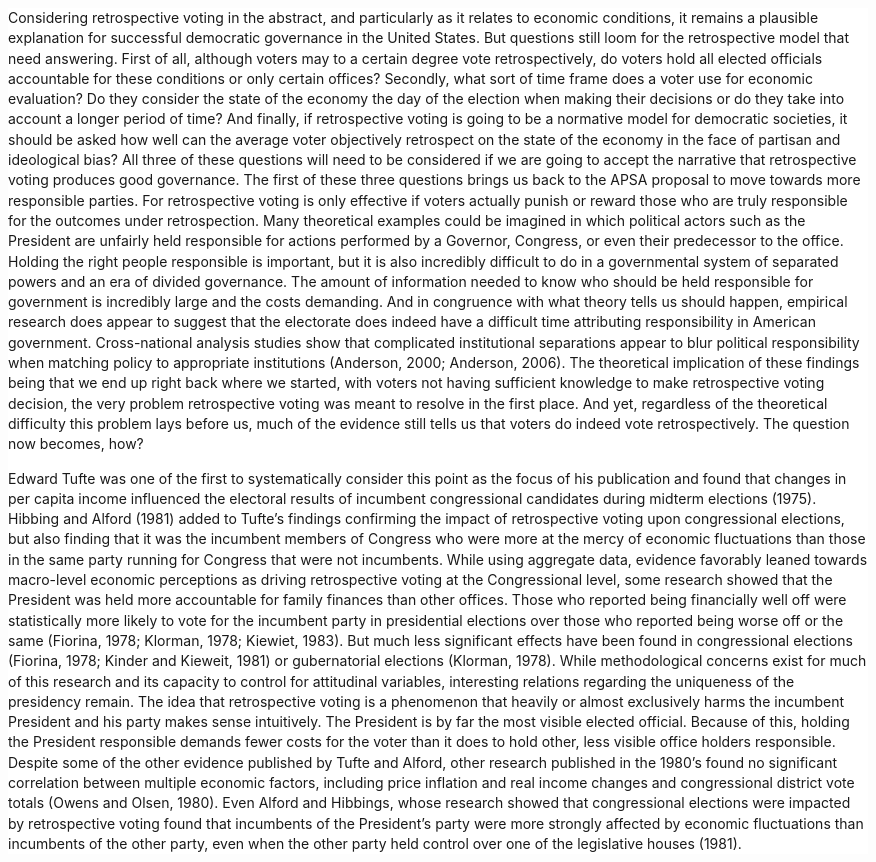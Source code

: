 Considering retrospective voting in the abstract, and particularly as it relates to economic conditions, it remains a plausible explanation for successful democratic governance in the United States. But questions still loom for the retrospective model that need answering. First of all, although voters may to a certain degree vote retrospectively, do voters hold all elected officials accountable for these conditions or only certain offices? Secondly, what sort of time frame does a voter use for economic evaluation? Do they consider the state of the economy the day of the election when making their decisions or do they take into account a longer period of time? And finally, if retrospective voting is going to be a normative model for democratic societies, it should be asked how well can the average voter objectively retrospect on the state of the economy in the face of partisan and ideological bias? All three of these questions will need to be considered if we are going to accept the narrative that retrospective voting produces good governance.
The first of these three questions brings us back to the APSA proposal to move towards more responsible parties. For retrospective voting is only effective if voters actually punish or reward those who are truly responsible for the outcomes under retrospection. Many theoretical examples could be imagined in which political actors such as the President are unfairly held responsible for actions performed by a Governor, Congress, or even their predecessor to the office. Holding the right people responsible is important, but it is also incredibly difficult to do in a governmental system of separated powers and an era of divided governance. The amount of information needed to know who should be held responsible for government is incredibly large and the costs demanding. And in congruence with what theory tells us should happen, empirical research does appear to suggest that the electorate does indeed have a difficult time attributing responsibility in American government. Cross-national analysis studies show that complicated institutional separations appear to blur political responsibility when matching policy to appropriate institutions (Anderson, 2000; Anderson, 2006). The theoretical implication of these findings being that we end up right back where we started, with voters not having sufficient knowledge to make retrospective voting decision, the very problem retrospective voting was meant to resolve in the first place. And yet, regardless of the theoretical difficulty this problem lays before us, much of the evidence still tells us that voters do indeed vote retrospectively. The question now becomes, how?

Edward Tufte was one of the first to systematically consider this point as the focus of his publication and found that changes in per capita income influenced the electoral results of incumbent congressional candidates during midterm elections (1975). Hibbing and Alford (1981) added to Tufte’s findings confirming the impact of retrospective voting upon congressional elections, but also finding that it was the incumbent members of Congress who were more at the mercy of economic fluctuations than those in the same party running for Congress that were not incumbents. While using aggregate data, evidence favorably leaned towards macro-level economic perceptions as driving retrospective voting at the Congressional level, some research showed that the President was held more accountable for family finances than other offices. Those who reported being financially well off were statistically more likely to vote for the incumbent party in presidential elections over those who reported being worse off or the same (Fiorina, 1978; Klorman, 1978; Kiewiet, 1983). But much less significant effects have been found in congressional elections (Fiorina, 1978; Kinder and Kieweit, 1981) or gubernatorial elections (Klorman, 1978). While methodological concerns exist for much of this research and its capacity to control for attitudinal variables, interesting relations regarding the uniqueness of the presidency remain. 
The idea that retrospective voting is a phenomenon that heavily or almost exclusively harms the incumbent President and his party makes sense intuitively. The President is by far the most visible elected official. Because of this, holding the President responsible demands fewer costs for the voter than it does to hold other, less visible office holders responsible. Despite some of the other evidence published by Tufte and Alford, other research published in the 1980’s found no significant correlation between multiple economic factors, including price inflation and real income changes and congressional district vote totals (Owens and Olsen, 1980). Even Alford and Hibbings, whose research showed that congressional elections were impacted by retrospective voting found that incumbents of the President’s party were more strongly affected by economic fluctuations than incumbents of the other party, even when the other party held control over one of the legislative houses (1981). 
